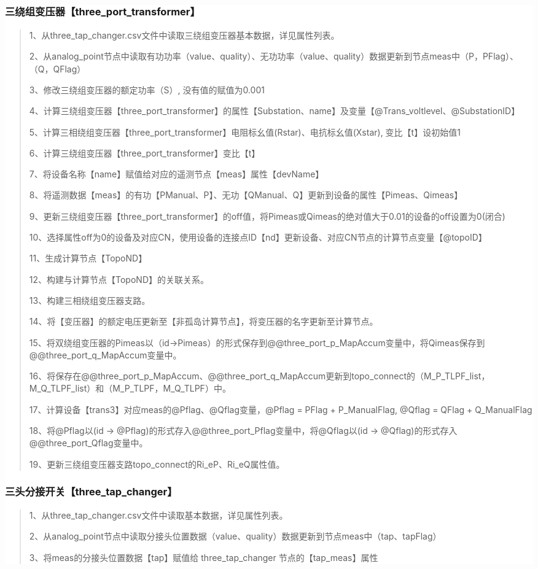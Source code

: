 ### 三绕组变压器【three_port_transformer】

> 1、从three_tap_changer.csv文件中读取三绕组变压器基本数据，详见属性列表。
>
> 2、从analog_point节点中读取有功功率（value、quality）、无功功率（value、quality）数据更新到节点meas中（P，PFlag）、（Q，QFlag）
>
> 3、修改三绕组变压器的额定功率（S）, 没有值的赋值为0.001
>
> 4、计算三绕组变压器【three_port_transformer】的属性【Substation、name】及变量【@Trans_voltlevel、@SubstationID】
>
> 5、计算三相绕组变压器【three_port_transformer】电阻标幺值(Rstar)、电抗标幺值(Xstar), 变比【t】设初始值1
>
> 6、计算三绕组变压器【three_port_transformer】变比【t】
>
> 7、将设备名称【name】赋值给对应的遥测节点【meas】属性【devName】
>
> 8、将遥测数据【meas】的有功【PManual、P】、无功【QManual、Q】更新到设备的属性【Pimeas、Qimeas】
>
> 9、更新三绕组变压器【three_port_transformer】的off值，将Pimeas或Qimeas的绝对值大于0.01的设备的off设置为0(闭合)
>
> 10、选择属性off为0的设备及对应CN，使用设备的连接点ID【nd】更新设备、对应CN节点的计算节点变量【@topoID】
>
> 11、生成计算节点【TopoND】
>
> 12、构建与计算节点【TopoND】的关联关系。
>
> 13、构建三相绕组变压器支路。
>
> 14、将【变压器】的额定电压更新至【非孤岛计算节点】，将变压器的名字更新至计算节点。
>
> 15、将双绕组变压器的Pimeas以（id->Pimeas）的形式保存到@@three_port_p_MapAccum变量中，将Qimeas保存到@@three_port_q_MapAccum变量中。
>
> 16、将保存在@@three_port_p_MapAccum、@@three_port_q_MapAccum更新到topo_connect的（M_P_TLPF_list，M_Q_TLPF_list）和（M_P_TLPF，M_Q_TLPF）中。
>
> 17、计算设备【trans3】对应meas的@Pflag、@Qflag变量，@Pflag = PFlag + P_ManualFlag, @Qflag = QFlag + Q_ManualFlag
>
> 18、将@Pflag以(id -> @Pflag)的形式存入@@three_port_Pflag变量中，将@Qflag以(id -> @Qflag)的形式存入@@three_port_Qflag变量中。
>
> 19、更新三绕组变压器支路topo_connect的Ri_eP、Ri_eQ属性值。

### 三头分接开关【three_tap_changer】

> 1、从three_tap_changer.csv文件中读取基本数据，详见属性列表。
>
> 2、从analog_point节点中读取分接头位置数据（value、quality）数据更新到节点meas中（tap、tapFlag）
>
> 3、将meas的分接头位置数据【tap】赋值给 three_tap_changer 节点的【tap_meas】属性
